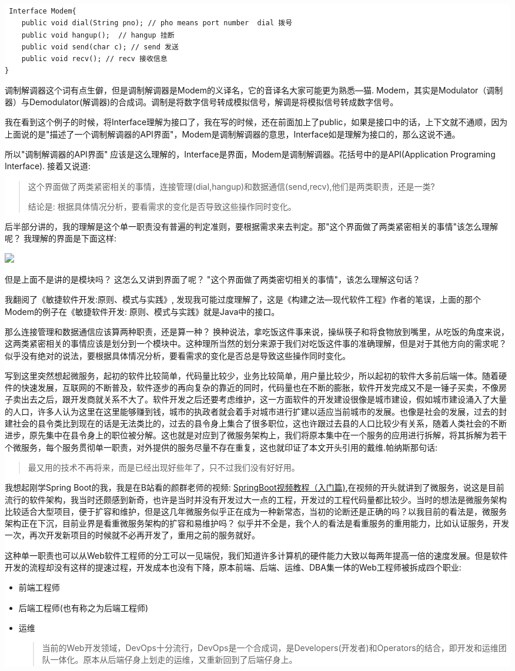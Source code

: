 ```
 Interface Modem{
	public void dial(String pno); // pho means port number  dial 拨号
	public void hangup();  // hangup 挂断
	public void send(char c); // send 发送
	public void recv(); // recv 接收信息
}
```

调制解调器这个词有点生僻，但是调制解调器是Modem的义译名，它的音译名大家可能更为熟悉—猫. Modem，其实是Modulator（调制器）与Demodulator(解调器)的合成词。调制是将数字信号转成模拟信号，解调是将模拟信号转成数字信号。

我在看到这个例子的时候，将Interface理解为接口了，我在写的时候，还在前面加上了public，如果是接口中的话，上下文就不通顺，因为上面说的是"描述了一个调制解调器的API界面"，Modem是调制解调器的意思，Interface如是理解为接口的，那么这说不通。

所以"调制解调器的API界面" 应该是这么理解的，Interface是界面，Modem是调制解调器。花括号中的是API(Application Programing Interface).  接着又说道: 

>  这个界面做了两类紧密相关的事情，连接管理(dial,hangup)和数据通信(send,recv),他们是两类职责，还是一类?
>
> 结论是: 根据具体情况分析，要看需求的变化是否导致这些操作同时变化。

后半部分讲的，我的理解是这个单一职责没有普遍的判定准则，要根据需求来去判定。那"这个界面做了两类紧密相关的事情"该怎么理解呢？ 我理解的界面是下面这样: 

![](https://p.pstatp.com/origin/pgc-image/9261d8ced9f0415aa94af96bbe06bfcc)

但是上面不是讲的是模块吗？ 这怎么又讲到界面了呢？ "这个界面做了两类密切相关的事情"，该怎么理解这句话？ 

我翻阅了《敏捷软件开发:原则、模式与实践》, 发现我可能过度理解了，这是《构建之法—现代软件工程》作者的笔误，上面的那个Modem的例子在《敏捷软件开发: 原则、模式与实践》就是Java中的接口。

那么连接管理和数据通信应该算两种职责，还是算一种？ 换种说法，拿吃饭这件事来说，操纵筷子和将食物放到嘴里，从吃饭的角度来说，这两类紧密相关的事情应该是划分到一个模块中。这种理所当然的划分来源于我们对吃饭这件事的准确理解，但是对于其他方向的需求呢？似乎没有绝对的说法，要根据具体情况分析，要看需求的变化是否总是导致这些操作同时变化。

写到这里突然想起微服务，起初的软件比较简单，代码量比较少，业务比较简单，用户量比较少，所以起初的软件大多前后端一体。随着硬件的快速发展，互联网的不断普及，软件逐步的再向复杂的靠近的同时，代码量也在不断的膨胀，软件开发完成又不是一锤子买卖，不像房子卖出去之后，跟开发商就关系不大了。软件开发之后还要考虑维护，这一方面软件的开发建设很像是城市建设，假如城市建设涌入了大量的人口，许多人认为这里在这里能够赚到钱，城市的执政者就会着手对城市进行扩建以适应当前城市的发展。也像是社会的发展，过去的封建社会的县令类比到现在的话是无法类比的，过去的县令身上集合了很多职位，这也许跟过去县的人口比较少有关系，随着人类社会的不断进步，原先集中在县令身上的职位被分解。这也就是对应到了微服务架构上，我们将原本集中在一个服务的应用进行拆解，将其拆解为若干个微服务，每个服务贯彻单一职责，对外提供的服务尽量不存在重复，这也就印证了本文开头引用的戴维.帕纳斯那句话:

> 最又用的技术不再将来，而是已经出现好些年了，只不过我们没有好好用。

我想起刚学Spring Boot的我，我是在B站看的颜群老师的视频: [SpringBoot视频教程（入门篇)](#[SpringBoot视频教程（入门篇）_哔哩哔哩_bilibili](https://www.bilibili.com/video/BV1HW411R7tH?from=search&seid=10126405253622257916)),在视频的开头就讲到了微服务，说这是目前流行的软件架构，我当时还颇感到新奇，也许是当时并没有开发过大一点的工程，开发过的工程代码量都比较少。当时的想法是微服务架构比较适合大型项目，便于扩容和维护，但是这几年微服务似乎正在成为一种新常态，当初的论断还是正确的吗？以我目前的看法是，微服务架构正在下沉，目前业界是看重微服务架构的扩容和易维护吗？ 似乎并不全是，我个人的看法是看重服务的重用能力，比如认证服务，开发一次，再次开发新项目的时候就不必再开发了，重用之前的服务就好。

这种单一职责也可以从Web软件工程师的分工可以一见端倪，我们知道许多计算机的硬件能力大致以每两年提高一倍的速度发展。但是软件开发的流程却没有这样的提速过程，开发成本也没有下降，原本前端、后端、运维、DBA集一体的Web工程师被拆成四个职业: 

- 前端工程师

- 后端工程师(也有称之为后端工程师)

- 运维

  >当前的Web开发领域，DevOps十分流行，DevOps是一个合成词，是Developers(开发者)和Operators的结合，即开发和运维团队一体化。原本从后端仔身上划走的运维，又重新回到了后端仔身上。
